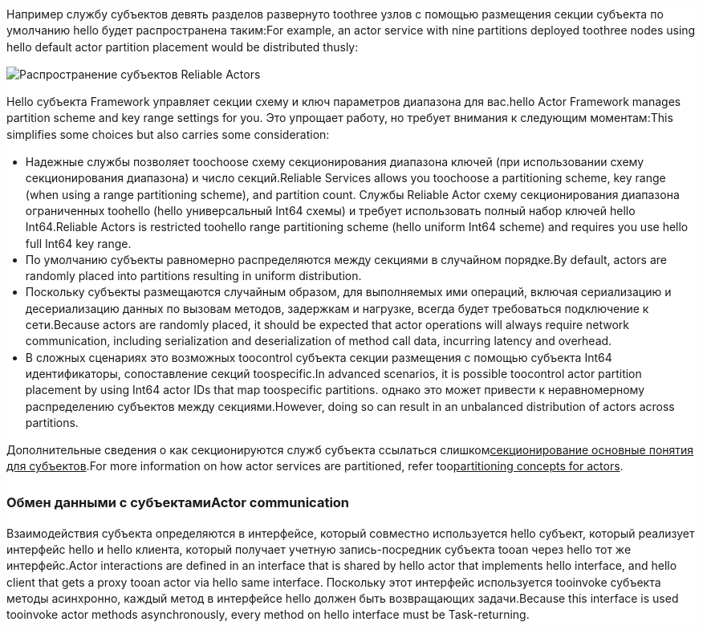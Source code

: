 <span data-ttu-id="ae148-149">Например службу субъектов девять разделов развернуто toothree узлов с помощью размещения секции субъекта по умолчанию hello будет распространена таким:</span><span class="sxs-lookup"><span data-stu-id="ae148-149">For example, an actor service with nine partitions deployed toothree nodes using hello default actor partition placement would be distributed thusly:</span></span>

![Распространение субъектов Reliable Actors][2]

<span data-ttu-id="ae148-151">Hello субъекта Framework управляет секции схему и ключ параметров диапазона для вас.</span><span class="sxs-lookup"><span data-stu-id="ae148-151">hello Actor Framework manages partition scheme and key range settings for you.</span></span> <span data-ttu-id="ae148-152">Это упрощает работу, но требует внимания к следующим моментам:</span><span class="sxs-lookup"><span data-stu-id="ae148-152">This simplifies some choices but also carries some consideration:</span></span>

* <span data-ttu-id="ae148-153">Надежные службы позволяет toochoose схему секционирования диапазона ключей (при использовании схему секционирования диапазона) и число секций.</span><span class="sxs-lookup"><span data-stu-id="ae148-153">Reliable Services allows you toochoose a partitioning scheme, key range (when using a range partitioning scheme), and partition count.</span></span> <span data-ttu-id="ae148-154">Службы Reliable Actor схему секционирования диапазона ограниченных toohello (hello универсальный Int64 схемы) и требует использовать полный набор ключей hello Int64.</span><span class="sxs-lookup"><span data-stu-id="ae148-154">Reliable Actors is restricted toohello range partitioning scheme (hello uniform Int64 scheme) and requires you use hello full Int64 key range.</span></span>
* <span data-ttu-id="ae148-155">По умолчанию субъекты равномерно распределяются между секциями в случайном порядке.</span><span class="sxs-lookup"><span data-stu-id="ae148-155">By default, actors are randomly placed into partitions resulting in uniform distribution.</span></span>
* <span data-ttu-id="ae148-156">Поскольку субъекты размещаются случайным образом, для выполняемых ими операций, включая сериализацию и десериализацию данных по вызовам методов, задержкам и нагрузке, всегда будет требоваться подключение к сети.</span><span class="sxs-lookup"><span data-stu-id="ae148-156">Because actors are randomly placed, it should be expected that actor operations will always require network communication, including serialization and deserialization of method call data, incurring latency and overhead.</span></span>
* <span data-ttu-id="ae148-157">В сложных сценариях это возможных toocontrol субъекта секции размещения с помощью субъекта Int64 идентификаторы, сопоставление секций toospecific.</span><span class="sxs-lookup"><span data-stu-id="ae148-157">In advanced scenarios, it is possible toocontrol actor partition placement by using Int64 actor IDs that map toospecific partitions.</span></span> <span data-ttu-id="ae148-158">однако это может привести к неравномерному распределению субъектов между секциями.</span><span class="sxs-lookup"><span data-stu-id="ae148-158">However, doing so can result in an unbalanced distribution of actors across partitions.</span></span>

<span data-ttu-id="ae148-159">Дополнительные сведения о как секционируются служб субъекта ссылаться слишком[секционирование основные понятия для субъектов](service-fabric-reliable-actors-platform.md#service-fabric-partition-concepts-for-actors).</span><span class="sxs-lookup"><span data-stu-id="ae148-159">For more information on how actor services are partitioned, refer too[partitioning concepts for actors](service-fabric-reliable-actors-platform.md#service-fabric-partition-concepts-for-actors).</span></span>

### <a name="actor-communication"></a><span data-ttu-id="ae148-160">Обмен данными с субъектами</span><span class="sxs-lookup"><span data-stu-id="ae148-160">Actor communication</span></span>
<span data-ttu-id="ae148-161">Взаимодействия субъекта определяются в интерфейсе, который совместно используется hello субъект, который реализует интерфейс hello и hello клиента, который получает учетную запись-посредник субъекта tooan через hello тот же интерфейс.</span><span class="sxs-lookup"><span data-stu-id="ae148-161">Actor interactions are defined in an interface that is shared by hello actor that implements hello interface, and hello client that gets a proxy tooan actor via hello same interface.</span></span> <span data-ttu-id="ae148-162">Поскольку этот интерфейс используется tooinvoke субъекта методы асинхронно, каждый метод в интерфейсе hello должен быть возвращающих задачи.</span><span class="sxs-lookup"><span data-stu-id="ae148-162">Because this interface is used tooinvoke actor methods asynchronously, every method on hello interface must be Task-returning.</span></span>


[1]: ./media/service-fabric-reliable-actors-introduction/concurrency.png
[2]: ./media/service-fabric-reliable-actors-introduction/distribution.png
[3]: ./media/service-fabric-reliable-actors-introduction/actor-communication.png